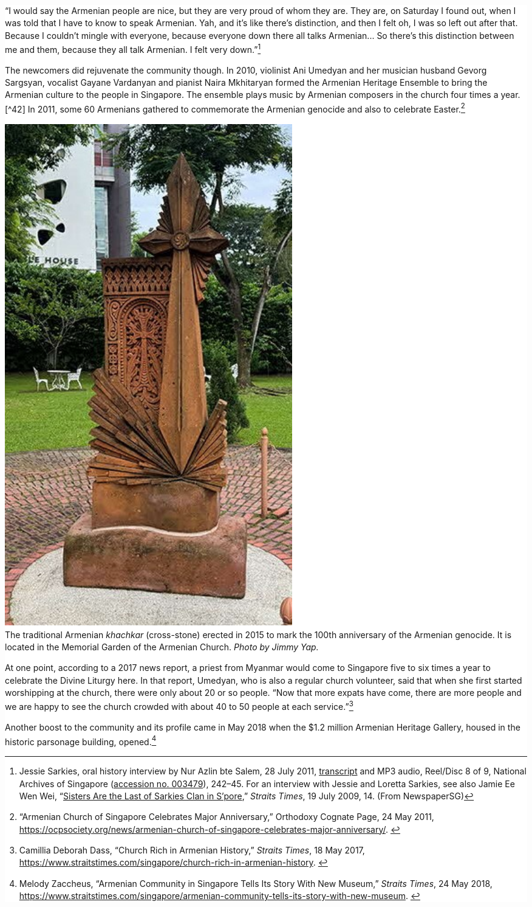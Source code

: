 “I would say the Armenian people are nice, but they are very proud of whom they are. They are, on Saturday I found out, when I was told that I have to know to speak Armenian. Yah, and it’s like there’s distinction, and then I felt oh, I was so left out after that. Because I couldn’t mingle with everyone, because everyone down there all talks Armenian... So there’s this distinction between me and them, because they all talk Armenian. I felt very down.”[^41]

The newcomers did rejuvenate the community though. In 2010, violinist Ani Umedyan and her musician husband Gevorg Sargsyan, vocalist Gayane Vardanyan and pianist Naira Mkhitaryan formed the Armenian Heritage Ensemble to bring the Armenian culture to the people in Singapore. The ensemble plays music by Armenian composers in the church four times a year.[^42] In 2011, some 60 Armenians gathered to commemorate the Armenian genocide and also to celebrate Easter.[^43]

<img src="/images/Vol%2020%20Issue%203/Armenian%20Church/church_stone_v2.jpg" style="width: 55%;">
<div style="background-color: white;">The traditional Armenian <i>khachkar</i> (cross-stone) erected in 2015 to mark the 100th anniversary of the Armenian genocide. It is located in the Memorial Garden of the Armenian Church. <i>Photo by Jimmy Yap.</i></div>

At one point, according to a 2017 news report, a priest from Myanmar would come to Singapore five to six times a year to celebrate the Divine Liturgy here. In that report, Umedyan, who is also a regular church volunteer, said that when she first started worshipping at the church, there were only about 20 or so people. “Now that more expats have come, there are more people and we are happy to see the church crowded with about 40 to 50 people at each service.”[^44]

Another boost to the community and its profile came in May 2018 when the $1.2 million Armenian Heritage Gallery, housed in the historic parsonage building, opened.[^45]


[^1]:  Sona Avagyan, “Nadia Wright: Making Sense of Historical Mysteries Is Fascinating,”&nbsp;Hetq, 6 December 2010,&nbsp;[https://hetq.am/en/article/12468](https://hetq.am/en/article/12468).
[^2]:  George A. Bournoutian, “Armenians in Iran (ca. 1500–1994),” accessed 15 November 2024, Iran Chamber Society,&nbsp;[https://www.iranchamber.com/people/articles/armenians\_in\_iran1.php](https://www.iranchamber.com/people/articles/armenians_in_iran1.php).
[^3]:  Charles Burton Buckley, [_An Anecdotal History of Old Times in Singapore_](https://www.nlb.gov.sg/main/book-detail?cmsuuid=303beefb-31d7-4dad-83fb-593054096717), vol. 1 (Singapore: Fraser &amp; Neave, 1902), 283. (From National Library Online)
[^4]: Chantal Sajan, “The Straits Times Marks 178 Years As Region’s Oldest Newspaper,” _Straits Times_, 15 July 2023, https://www.straitstimes.com/life/home-design/the-straits-times-marks-178-years-as-region-s-oldest-newspaper.
[^5]: “[Untitled](https://safe.menlosecurity.com/http:/eresources.nlb.gov.sg/newspapers/Digitised/Article/straitstimes18871126-1.2.16.4.aspx),” _Straits Times_, 26 November 1887, 33. (From NewspaperSG); Gretchen Liu,&nbsp;_[Raffles Hotel](https://eservice.nlb.gov.sg/redir/itemdetails?bid=12691300)_&nbsp;(Singapore: Editions Didier Millet, 2006), 18. (From National Library, Singapore, call no. RSING&nbsp;q915.9570613 LIU-[TRA])
[^6]: Nadia Wright, Linda Locke and Harold Johnson, “[Blooming Lies: The Vanda Miss Joaquim Story](https://biblioasia.nlb.gov.sg/vol-14/issue-1/apr-jun-2018/blooming-lies-vandaj/),” _BiblioAsia_ 14, no 1 (April–June 2018): 62–69.&nbsp;
[^7]: The signatories were Johannes Simeon, Carapiet Phanos, Gregory Zechariah, Isaiah Zechariah, Mackertich M. Moses and Paul Stephens. See Buckley, [_An Anecdotal History of Old Times in Singapore_](https://www.nlb.gov.sg/main/book-detail?cmsuuid=303beefb-31d7-4dad-83fb-593054096717), 283.&nbsp;
[^8]: Buckley, [_An Anecdotal History of Old Times in Singapore_](https://www.nlb.gov.sg/main/book-detail?cmsuuid=303beefb-31d7-4dad-83fb-593054096717), 283.
[^9]: Buckley, [_An Anecdotal History of Old Times in Singapore_](https://www.nlb.gov.sg/main/book-detail?cmsuuid=303beefb-31d7-4dad-83fb-593054096717), 283.
[^10]: Buckley, [_An Anecdotal History of Old Times in Singapore_](https://www.nlb.gov.sg/main/book-detail?cmsuuid=303beefb-31d7-4dad-83fb-593054096717), 283–85; Nadia Wright, “[A Tale of Two Churches](https://biblioasia.nlb.gov.sg/vol-13/issue-3/oct-dec-2017/tale-of-two-churches/),” _BiblioAsia_ 13, no. 3 (October–December 2017): 36–39.&nbsp;
[^11]: “[Consecration of the Armenian Church](https://eresources.nlb.gov.sg/newspapers/digitised/article/singfreepressa18360331-1.2.12),” _Singapore Free Press and Mercantile Advertiser_, 31 March 1836, 4. (From NewspaperSG)
[^12]: Wright, “[A Tale of Two Churches](https://biblioasia.nlb.gov.sg/vol-13/issue-3/oct-dec-2017/tale-of-two-churches/).”
[^13]: Nadia H. Wright, [_The Armenians of Singapore: A Short History_](https://eservice.nlb.gov.sg/redir/itemdetails?bid=203940641) (George Town, Penang: Entrepot Publishing, 2019), 111. (From National Library, Singapore, call no. RSING 305.89199205957 WRI)
[^14]: Wright, “[A Tale of Two Churches](https://biblioasia.nlb.gov.sg/vol-13/issue-3/oct-dec-2017/tale-of-two-churches/)”; Wright, [_The Armenians of Singapore_](https://eservice.nlb.gov.sg/redir/itemdetails?bid=203940641), 111–12.
[^15]: Wright, Locke and Johnson, “[Blooming Lies: The Vanda Miss Joaquim Story](https://biblioasia.nlb.gov.sg/vol-14/issue-1/apr-jun-2018/blooming-lies-vandaj/).”&nbsp;
[^16]: “[Armenian Relief Fund](https://eresources.nlb.gov.sg/newspapers/digitised/article/straitstimes19151016-1.2.48),” _Straits Times_, 16 October 1915, 9. (From NewspaperSG)
[^17]: Nadia H. Wright, [_Respected Citizens: The History of Armenians in Singapore and Malaysia_](https://eservice.nlb.gov.sg/redir/itemdetails?bid=12231618) (Middle Park, Vic.: Amassia Publishing, 2003), 52. (From National Library, Singapore, call no. RSING 305.891992 WRI)
[^18]: Derek Drabble, “[Church With Doors Closed](https://eresources.nlb.gov.sg/newspapers/digitised/article/straitstimes19491225-1.2.43),” _Straits Times_, 25 December 1949, 6. (From NewspaperSG)
[^19]: “[Church Services](https://eresources.nlb.gov.sg/newspapers/digitised/article/syonantimes19430619-1.2.21),” _Shonan Times_, 19 June 1943, 2. (From NewspaperSG)
[^20]: Wright, [_Armenians of Singapore_](https://eservice.nlb.gov.sg/redir/itemdetails?bid=203940641), 9.&nbsp;
[^21]: Drabble, “[Church With Doors Closed](https://eresources.nlb.gov.sg/newspapers/digitised/article/straitstimes19491225-1.2.43).”&nbsp;
[^22]: Drabble, “[Church With Doors Closed](https://eresources.nlb.gov.sg/newspapers/digitised/article/straitstimes19491225-1.2.43).”
[^23]: Wright, [_Armenians of Singapore_](https://eservice.nlb.gov.sg/redir/itemdetails?bid=203940641), 113.&nbsp;
[^24]: Stanley Street, “[Notes from a… Malayan Diary](https://eresources.nlb.gov.sg/newspapers/digitised/article/straitsbudget19530702-1.2.14),” _Straits Budget_, 2 July 1953, 6. (From NewspaperSG)
[^25]: “[The First High Mass in 16 Years](https://eresources.nlb.gov.sg/newspapers/digitised/article/straitstimes19540509-1.2.39),” _Straits Times_, 9 May 1954, 3. (From NewspaperSG)
[^26]: “[So Long, But Now Bishop Is to Take Service](https://eresources.nlb.gov.sg/newspapers/digitised/article/straitstimes19570524-1.2.112),” _Straits Times_, 24 May 1957, 9. (From NewspaperSG)
[^27]: “[The Friends Plan to Save a Church – And Its Architect’s Home](https://eresources.nlb.gov.sg/newspapers/digitised/article/straitstimes19540424-1.2.75),” _Straits Times_, 29 April 1954, 11. (From NewspaperSG)
[^28]: Stanley Street, “[Lament for Old Landmark](https://eresources.nlb.gov.sg/newspapers/digitised/article/straitstimes19560407-1.2.100),” _Straits Times_, 7 April 1956, 6. (From NewspaperSG)&nbsp;
[^29]: Arshak C. Galstaun, “[No Lament for a Landmark](https://eresources.nlb.gov.sg/newspapers/digitised/article/straitstimes19560504-1.2.139.1),” _Straits Times_, 4 May 1956, 8. (From NewspaperSG)
[^30]: William Campbell, “[Singapore Plans to Save Its History](https://eresources.nlb.gov.sg/newspapers/digitised/article/straitstimes19690207-1.2.89),” _Straits Times_, 7 February 1969, 12. (From NewspaperSG)
[^31]: Chia Poteik, “[Govt to Keep Eight Landmarks](https://eresources.nlb.gov.sg/newspapers/digitised/article/straitstimes19730708-1.2.19),” _Straits Times_, 8 July 1973, 5. (From NewspaperSG)
[^32]: “[No Resident Priest Since End of World War Two](https://eresources.nlb.gov.sg/newspapers/digitised/article/straitstimes19781230-1.2.131.6),” _Straits Times_, 30 December 1978, 1. (From NewspaperSG)
[^33]: Peter Keys, “[It’s Simply Charming](https://eresources.nlb.gov.sg/newspapers/digitised/article/straitstimes19811018-1.2.76.19.1),” _Straits Times_, 18 October 1981, 10. (From NewspaperSG)
[^34]: Art Baghramian, “[Church Open to Public But Not for Recreation](https://eresources.nlb.gov.sg/newspapers/digitised/article/straitstimes19811101-1.2.90.8.3),” _Straits Times_, 1 November 1981, 11. (From NewspaperSG)
[^35]: Christina Tseng, “[Tourists to Wed in Armenian Church](https://eresources.nlb.gov.sg/newspapers/digitised/article/straitstimes19850412-1.2.27.24),” _Straits Times_, 12 April 1985, 13. (From NewspaperSG)
[^36]: Maylee Chia, “[STPB Plan for ‘Mock-Weddings'](https://eresources.nlb.gov.sg/newspapers/digitised/article/straitstimes19880724-1.2.26.26),” _Straits Times_, 24 July 1988, 19. (From NewspaperSG)
[^37]: Lee Siew Hwa, “[Last of the Tribe](https://eresources.nlb.gov.sg/newspapers/digitised/article/straitstimes19880710-1.2.76.2),” _Straits Times_, 10 July 1988, 1. (From NewspaperSG)
[^38]: Wright, [_Armenians of Singapore_](https://eservice.nlb.gov.sg/redir/itemdetails?bid=203940641), 11, 28. &nbsp;
[^39]: Cheong Suk-Wai, “Proud of the Legendary Sarkies Name,” _Straits Times_, 17 September 2015, https://www.straitstimes.com/singapore/proud-of-the-legendary-sarkies-name.&nbsp;
[^40]: Geraldine Kan, “[Singapore’s Oldest Church Is New Again](https://eresources.nlb.gov.sg/newspapers/digitised/article/straitstimes19941225-1.2.26.1),” _Straits Times_, 25 December 1994, 17.&nbsp;
[^41]: Jessie Sarkies, oral history interview by Nur Azlin bte Salem, 28 July 2011, [transcript](https://www.nas.gov.sg/archivesonline/flipviewer/publish/7/73c164fb-1162-11e3-83d5-0050568939ad-OHC003479_008/web/html5/index.html) and MP3 audio, Reel/Disc 8 of 9, National Archives of Singapore ([accession no. 003479](https://www.nas.gov.sg/archivesonline/oral_history_interviews/interview/003479)), 242–45. For an interview with Jessie and Loretta Sarkies, see also Jamie Ee Wen Wei, “[Sisters Are the Last of Sarkies Clan in S’pore](https://eresources.nlb.gov.sg/newspapers/digitised/article/straitstimes20090719-1.2.13.13),” _Straits Times_, 19 July 2009, 14. (From NewspaperSG)
[^43]:  “Armenian Church of Singapore Celebrates Major Anniversary,” Orthodoxy Cognate Page, 24 May 2011, https://ocpsociety.org/news/armenian-church-of-singapore-celebrates-major-anniversary/.&nbsp;
[^44]: Camillia Deborah Dass, “Church Rich in Armenian History,” _Straits Times_, 18 May 2017, https://www.straitstimes.com/singapore/church-rich-in-armenian-history.&nbsp;
[^45]: Melody Zaccheus, “Armenian Community in Singapore Tells Its Story With New Museum,” _Straits Times_, 24 May 2018, https://www.straitstimes.com/singapore/armenian-community-tells-its-story-with-new-museum.&nbsp;
[^46]: Armenian Church Singapore Instagram, 28 March 2022, https://www.instagram.com/p/CboEn4JBdMK/?img\_index=1.&nbsp;
[^47]: Pierre Hennes, email correspondence, 23 July 2024.